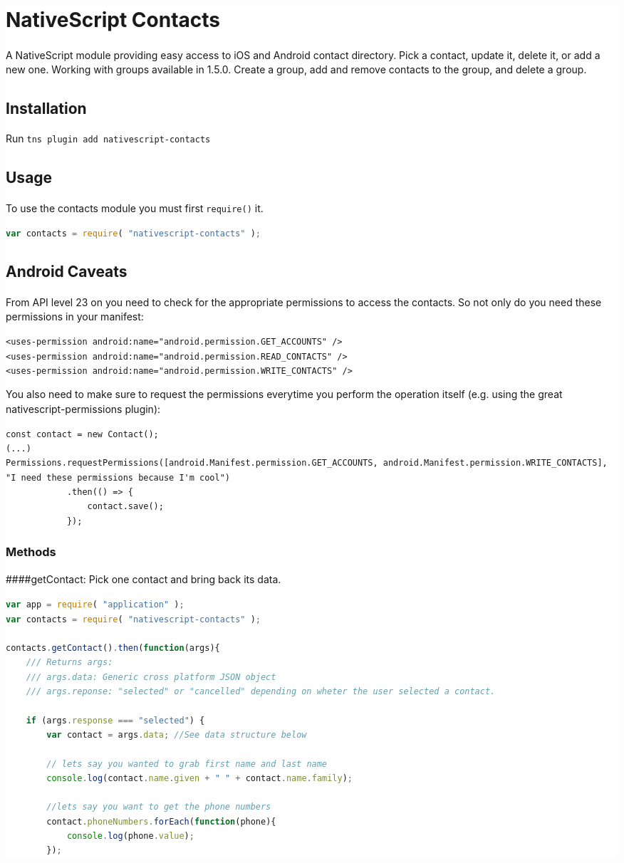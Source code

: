 # NativeScript Contacts

A NativeScript module providing easy access to iOS and Android contact directory. Pick a contact, update it, delete it, or add a new one. 
Working with groups available in 1.5.0.  Create a group, add and remove contacts to the group, and delete a group.

## Installation

Run `tns plugin add nativescript-contacts`

## Usage

To use the contacts module you must first `require()` it.

```js
var contacts = require( "nativescript-contacts" );
```

## Android Caveats

From API level 23 on you need to check for the appropriate permissions to access the contacts. So not only do you need these permissions in your manifest:

```
<uses-permission android:name="android.permission.GET_ACCOUNTS" />        
<uses-permission android:name="android.permission.READ_CONTACTS" />
<uses-permission android:name="android.permission.WRITE_CONTACTS" />
```
You also need to make sure to request the permissions everytime you perform the operation itself (e.g. using the great nativescript-permissions plugin):
```
const contact = new Contact();
(...)
Permissions.requestPermissions([android.Manifest.permission.GET_ACCOUNTS, android.Manifest.permission.WRITE_CONTACTS], "I need these permissions because I'm cool")
            .then(() => {
                contact.save();
            });
```

### Methods

####getContact: Pick one contact and bring back its data.

```js
var app = require( "application" );
var contacts = require( "nativescript-contacts" );

contacts.getContact().then(function(args){
    /// Returns args:
    /// args.data: Generic cross platform JSON object
    /// args.reponse: "selected" or "cancelled" depending on wheter the user selected a contact. 
    
    if (args.response === "selected") {
        var contact = args.data; //See data structure below
        
        // lets say you wanted to grab first name and last name
        console.log(contact.name.given + " " + contact.name.family);
        
        //lets say you want to get the phone numbers
        contact.phoneNumbers.forEach(function(phone){
            console.log(phone.value);
        });

```